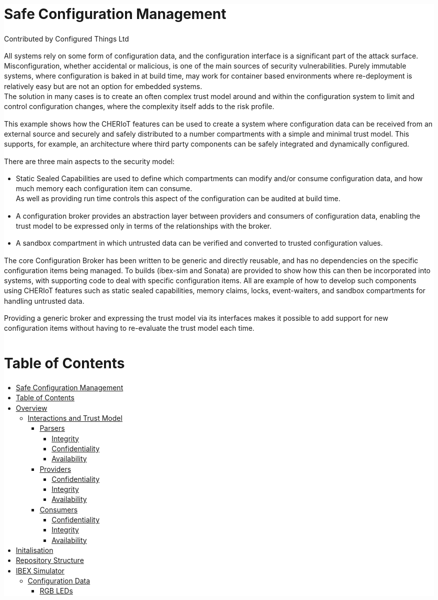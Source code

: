 Safe Configuration Management
=============================

Contributed by Configured Things Ltd

All systems rely on some form of configuration data, and the configuration interface is a significant part of the attack surface.
Misconfiguration, whether accidental or malicious, is one of the main sources of security vulnerabilities.
Purely immutable systems, where configuration is baked in at build time, may work for container based environments where re-deployment is relatively easy but are not an option for embedded systems.  
The solution in many cases is to create an often complex trust model around and within the configuration system to limit and control configuration changes, where the complexity itself adds to the risk profile. 

This example shows how the CHERIoT features can be used to create a system where configuration data can be received from an external source and securely and safely distributed to a number compartments with a simple and minimal trust model.
This supports, for example, an architecture where third party components can be safely integrated and dynamically configured.

There are three main aspects to the security model:
* Static Sealed Capabilities are used to define which compartments can modify and/or consume configuration data, and how much memory each configuration item can consume.  
As well as providing run time controls this aspect of the configuration can be audited at build time.

* A configuration broker provides an abstraction layer between providers and consumers of configuration data, enabling the trust model to be expressed only in terms of the relationships with the broker.

* A sandbox compartment in which untrusted data can be verified and converted to trusted configuration values.

The core Configuration Broker has been written to be generic and directly reusable, and has no dependencies on the specific configuration items being managed.
To builds (ibex-sim and Sonata) are provided to show how this can then be incorporated into systems, with supporting code to deal with specific configuration items.
All are example of how to develop such components using CHERIoT features such as static sealed capabilities, memory claims, locks, event-waiters, and sandbox compartments for handling untrusted data.

Providing a generic broker and expressing the trust model via its interfaces makes it possible to add support for new configuration items without having to re-evaluate the trust model each time. 

# Table of Contents
- [Safe Configuration Management](#safe-configuration-management)
- [Table of Contents](#table-of-contents)
- [Overview](#overview)
  - [Interactions and Trust Model](#interactions-and-trust-model)
    - [Parsers](#parsers)
      - [Integrity](#integrity)
      - [Confidentiality](#confidentiality)
      - [Availability](#availability)
    - [Providers](#providers)
      - [Confidentiality](#confidentiality-1)
      - [Integrity](#integrity-1)
      - [Availability](#availability-1)
    - [Consumers](#consumers)
      - [Confidentiality](#confidentiality-2)
      - [Integrity](#integrity-2)
      - [Availability](#availability-2)
- [Initalisation](#initalisation)
- [Repository Structure](#repository-structure)
- [IBEX Simulator](#ibex-simulator)
  - [Configuration Data](#configuration-data)
    - [RGB LEDs](#rgb-leds)